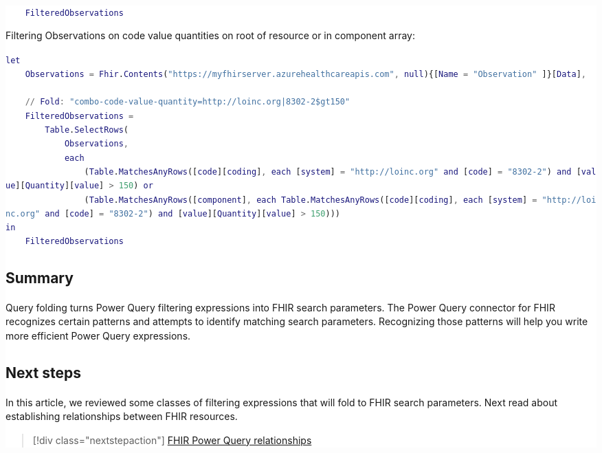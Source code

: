 ```M
    FilteredObservations
```

Filtering Observations on code value quantities on root of resource or in component array:



```M
let
    Observations = Fhir.Contents("https://myfhirserver.azurehealthcareapis.com", null){[Name = "Observation" ]}[Data],

    // Fold: "combo-code-value-quantity=http://loinc.org|8302-2$gt150"
    FilteredObservations =
        Table.SelectRows(
            Observations,
            each 
                (Table.MatchesAnyRows([code][coding], each [system] = "http://loinc.org" and [code] = "8302-2") and [value][Quantity][value] > 150) or
                (Table.MatchesAnyRows([component], each Table.MatchesAnyRows([code][coding], each [system] = "http://loinc.org" and [code] = "8302-2") and [value][Quantity][value] > 150)))
in
    FilteredObservations
```

## Summary

Query folding turns Power Query filtering expressions into FHIR search parameters. The Power Query connector for FHIR recognizes certain patterns and attempts to identify matching search parameters. Recognizing those patterns will help you write more efficient Power Query expressions.

## Next steps

In this article, we reviewed some classes of filtering expressions that will fold to FHIR search parameters. Next read about establishing relationships between FHIR resources.

>[!div class="nextstepaction"]
>[FHIR Power Query relationships](FHIR-Relationships.md)

